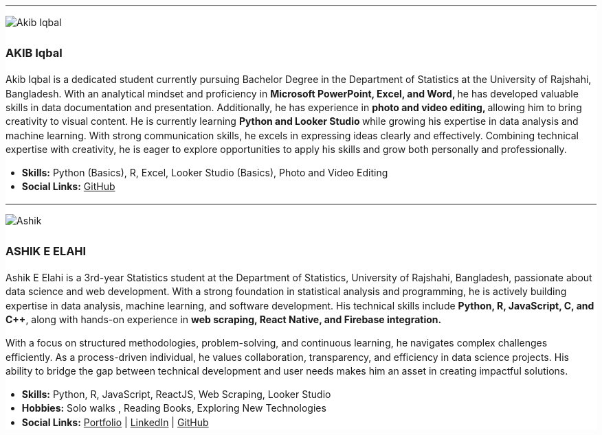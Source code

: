 ------------------------------------------------------------------------

<div class="team-container">
  <div>
    <img src="/images/AkibIqbal.jpg" alt="Akib Iqbal" class="team-photo">
  </div>
  <div class="team-details">
    <h3>AKIB Iqbal</h3> 
    <p>Akib Iqbal is a dedicated student currently pursuing Bachelor Degree in the Department of Statistics at the University of Rajshahi, Bangladesh. With an analytical mindset and proficiency in <strong> Microsoft PowerPoint, Excel, and Word, </strong> he has developed valuable skills in data documentation and presentation. Additionally, he has experience in <strong> photo and video editing, </strong> allowing him to bring creativity to visual content. He is currently learning <strong> Python and Looker Studio </strong> while growing his expertise in data analysis and machine learning. With strong communication skills, he excels in expressing ideas clearly and effectively. Combining technical expertise with creativity, he is eager to explore opportunities to apply his skills and grow both personally and professionally.
    </p>
    <ul>
      <li><strong>Skills:</strong> Python (Basics), R, Excel, Looker Studio (Basics), Photo and Video Editing</li>
      <li><strong>Social Links:</strong> 
        <a href="https://github.com/AkibIqbal" target="_blank">GitHub</a> 
      </li>
    </ul>
  </div>
</div>

------------------------------------------------------------------------

<div class="team-container">
  <div>
    <img src="/images/Ashik.jpg" alt="Ashik" class="team-photo">
  </div>
  <div class="team-details">
    <h3>ASHIK E ELAHI</h3> 
    <p>Ashik E Elahi is a 3rd-year Statistics student at the Department of Statistics, University of Rajshahi, Bangladesh, passionate about data science and web development. With a strong foundation in statistical analysis and programming, he is actively building expertise in data analysis, machine learning, and software development. His technical skills include <strong>Python, R, JavaScript, C, and C++</strong>, along with hands-on experience in <strong>web scraping, React Native, and Firebase integration.</strong>
    </p>
    <p>With a focus on structured methodologies, problem-solving, and continuous learning, he navigates complex challenges efficiently. As a process-driven individual, he values collaboration, transparency, and efficiency in data science projects. His ability to bridge the gap between technical development and user needs makes him an asset in creating impactful solutions.
    </p>
    <ul>
      <li><strong>Skills:</strong> Python, R, JavaScript, ReactJS, Web Scraping, Looker Studio</li>
      <li><strong>Hobbies:</strong> Solo walks , Reading Books, Exploring New Technologies</li>
      <li><strong>Social Links:</strong> 
        <a href="https://ashikeelahi3.netlify.app/" target="_blank">Portfolio</a> |
        <a href="https://www.linkedin.com/in/ashikeelahi3" target="_blank">LinkedIn</a> | 
        <a href="https://github.com/ashikeelahi3" target="_blank">GitHub</a> 
      </li>
    </ul>
  </div>
</div>
